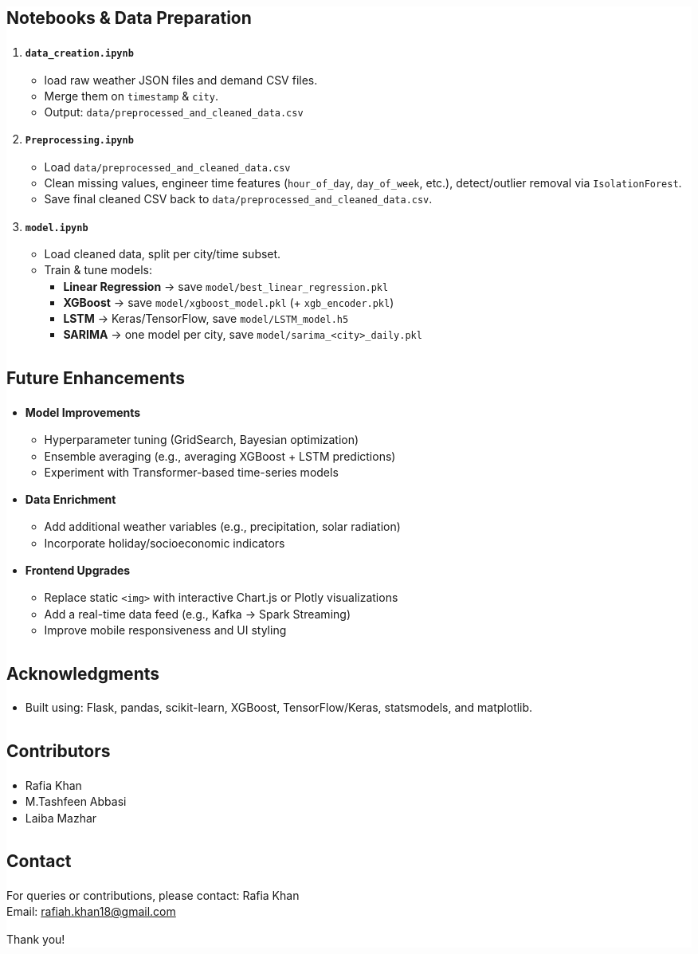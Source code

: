 
## Notebooks & Data Preparation

1. **`data_creation.ipynb`**  
   - load raw weather JSON files and demand CSV files.  
   - Merge them on `timestamp` & `city`.  
   - Output: `data/preprocessed_and_cleaned_data.csv`  

2. **`Preprocessing.ipynb`**  
   - Load `data/preprocessed_and_cleaned_data.csv`  
   - Clean missing values, engineer time features (`hour_of_day`, `day_of_week`, etc.), detect/outlier removal via `IsolationForest`.  
   - Save final cleaned CSV back to `data/preprocessed_and_cleaned_data.csv`.  

3. **`model.ipynb`**  
   - Load cleaned data, split per city/time subset.  
   - Train & tune models:  
     - **Linear Regression** → save `model/best_linear_regression.pkl`  
     - **XGBoost** → save `model/xgboost_model.pkl` (+ `xgb_encoder.pkl`)  
     - **LSTM** → Keras/TensorFlow, save `model/LSTM_model.h5`  
     - **SARIMA** → one model per city, save `model/sarima_<city>_daily.pkl`  


## Future Enhancements

- **Model Improvements**  
  - Hyperparameter tuning (GridSearch, Bayesian optimization)  
  - Ensemble averaging (e.g., averaging XGBoost + LSTM predictions)  
  - Experiment with Transformer-based time-series models  

- **Data Enrichment**  
  - Add additional weather variables (e.g., precipitation, solar radiation)  
  - Incorporate holiday/socioeconomic indicators  

- **Frontend Upgrades**  
  - Replace static `<img>` with interactive Chart.js or Plotly visualizations  
  - Add a real-time data feed (e.g., Kafka → Spark Streaming)  
  - Improve mobile responsiveness and UI styling  


## Acknowledgments
 
- Built using: Flask, pandas, scikit-learn, XGBoost, TensorFlow/Keras, statsmodels, and matplotlib.


## Contributors
 - Rafia Khan
 - M.Tashfeen Abbasi
 - Laiba Mazhar


## Contact
  For queries or contributions, please contact: Rafia Khan                                                                                                   
  Email: rafiah.khan18@gmail.com


Thank you!
